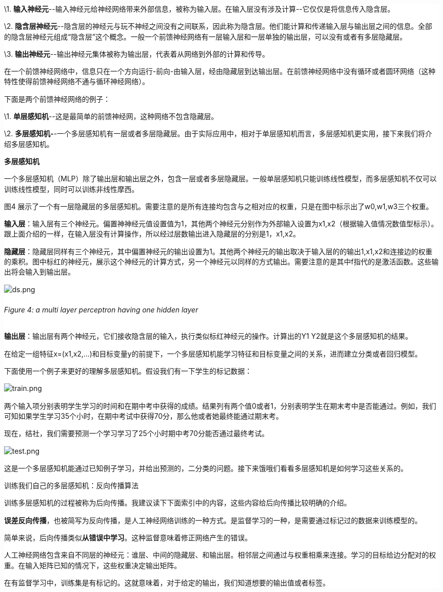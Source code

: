 
\1.         **输入神经元**--输入神经元给神经网络带来外部信息，被称为输入层。在输入层没有涉及计算--它仅仅是将信息传入隐含层。

\2.         **隐含层神经元**--隐含层的神经元与玩不神经之间没有之间联系，因此称为隐含层。他们能计算和传递输入层与输出层之间的信息。全部的隐含层神经元组成“隐含层”这个概念。一般一个前馈神经网络有一层输入层和一层单独的输出层，可以没有或者有多层隐藏层。

\3.         **输出神经元**--输出神经元集体被称为输出层，代表着从网络到外部的计算和传导。

在一个前馈神经网络中，信息只在一个方向运行-前向-由输入层，经由隐藏层到达输出层。在前馈神经网络中没有循环或者圆环网络（这种特性使得前馈神经网络不通与循环神经网络）。

下面是两个前馈神经网络的例子：

\1.         **单层感知机**--这是最简单的前馈神经网，这种网络不包含隐藏层。

\2.         **多层感知机-**-一个多层感知机有一层或者多层隐藏层。由于实际应用中，相对于单层感知机而言，多层感知机更实用，接下来我们将介绍多层感知机。

**多层感知机**

一个多层感知机（MLP）除了输出层和输出层之外，包含一层或者多层隐藏层。一般单层感知机只能训练线性模型，而多层感知机不仅可以训练线性模型，同时可以训练非线性摩西。

图4 展示了一个有一层隐藏层的多层感知机。需要注意的是所有连接均包含与之相对应的权重，只是在图中标示出了w0,w1,w3三个权重。

**输入层**：输入层有三个神经元。偏置神神经元值设置值为1，其他两个神经元分别作为外部输入设置为x1,x2（根据输入值情况数值型标示）。跟上面介绍的一样，在输入层没有计算操作，所以经过层数输出进入隐藏层的分别是1，x1,x2。

**隐藏层**：隐藏层同样有三个神经元，其中偏置神经元的输出设置为1。其他两个神经元的输出取决于输入层的的输出1,x1,x2和连接边的权重的乘积。图中标红的神经元，展示这个神经元的计算方式，另一个神经元以同样的方式输出。需要注意的是其中f指代的是激活函数。这些输出将会输入到输出层。

![ds.png](https://ujwlkarn.files.wordpress.com/2016/08/ds.png?w=1128)

###### Figure 4: a multi layer perceptron having one hidden layer

**输出层**：输出层有两个神经元，它们接收隐含层的输入，执行类似标红神经元的操作。计算出的Y1 Y2就是这个多层感知机的结果。

在给定一组特征x=(x1,x2,...)和目标变量y的前提下，一个多层感知机能学习特征和目标变量之间的关系，进而建立分类或者回归模型。

下面使用一个例子来更好的理解多层感知机。假设我们有一下学生的标记数据：

![train.png](https://ujwlkarn.files.wordpress.com/2016/08/train.png?w=297&h=112)

两个输入项分别表明学生学习的时间和在期中考中获得的成绩。结果列有两个值0或者1，分别表明学生在期末考中是否能通过。例如，我们可知如果学生学习35个小时，在期中考试中获得70分，那么他或者她最终能通过期末考。

现在，结社，我们需要预测一个学习学习了25个小时期中考70分能否通过最终考试。

![test.png](https://ujwlkarn.files.wordpress.com/2016/08/test.png?w=300&h=40)

这是一个多层感知机能通过已知例子学习，并给出预测的，二分类的问题。接下来饿哦们看看多层感知机是如何学习这些关系的。

训练我们自己的多层感知机：反向传播算法

训练多层感知机的过程被称为后向传播。我建议读下下面索引中的内容，这些内容给后向传播比较明确的介绍。

**误差反向传播**，也被简写为反向传播，是人工神经网络训练的一种方式。是监督学习的一种，是需要通过标记过的数据来训练模型的。

简单来说，后向传播类似**从错误中学习**。这种监督意味着修正网络产生的错误。

人工神经网络包含来自不同层的神经元：谁层、中间的隐藏层、和输出层。相邻层之间通过与权重相乘来连接。学习的目标给边分配对的权重。在输入矩阵已知的情况下，这些权重决定输出矩阵。

在有监督学习中，训练集是有标记的。这就意味着，对于给定的输出，我们知道想要的输出值或者标签。
